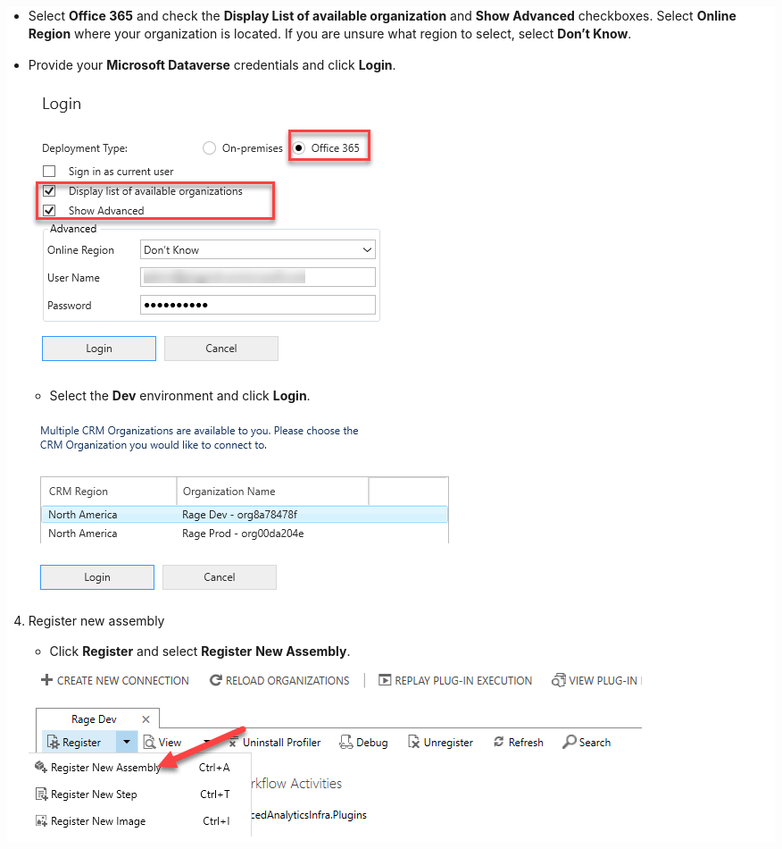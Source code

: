 - Select **Office 365** and check the **Display List of available organization** and **Show Advanced** checkboxes. Select **Online Region** where your organization is located. If you are unsure what region to select, select **Don’t Know**.

- Provide your **Microsoft Dataverse** credentials and click **Login**.

    ![Provide credentials - screenshot](../L06/Static/Mod_01_Plugin_image18.png)

	- Select the **Dev** environment and click **Login**.

    ![Select environment - screenshot](../L06/Static/Mod_01_Plugin_image19.png)

4. Register new assembly

	- Click **Register** and select **Register** **New Assembly**.

    ![Register new assembly - screenshot](../L06/Static/Mod_01_Plugin_image20.png)
